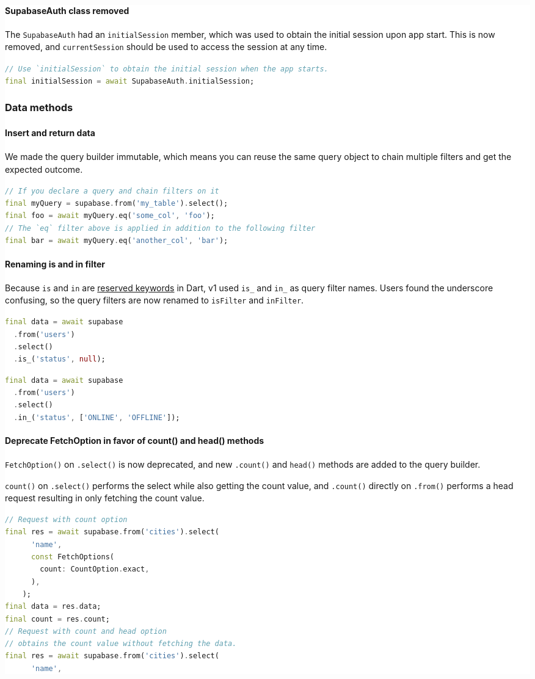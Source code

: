 #### SupabaseAuth class removed

The `SupabaseAuth` had an `initialSession` member, which was used to obtain the initial session upon app start. This is now removed, and `currentSession` should be used to access the session at any time.

```dart
// Use `initialSession` to obtain the initial session when the app starts.
final initialSession = await SupabaseAuth.initialSession;
```

### Data methods

#### Insert and return data

We made the query builder immutable, which means you can reuse the same query object to chain multiple filters and get the expected outcome.

```dart
// If you declare a query and chain filters on it
final myQuery = supabase.from('my_table').select();
final foo = await myQuery.eq('some_col', 'foo');
// The `eq` filter above is applied in addition to the following filter
final bar = await myQuery.eq('another_col', 'bar');
```

#### Renaming is and in filter

Because `is` and `in` are [reserved keywords](https://dart.dev/languages/keywords) in Dart, v1 used `is_` and `in_` as query filter names. Users found the underscore confusing, so the query filters are now renamed to `isFilter` and `inFilter`.

```dart
final data = await supabase
  .from('users')
  .select()
  .is_('status', null);
```

```dart
final data = await supabase
  .from('users')
  .select()
  .in_('status', ['ONLINE', 'OFFLINE']);
```

#### Deprecate FetchOption in favor of count() and head() methods

`FetchOption()` on `.select()` is now deprecated, and new `.count()` and `head()` methods are added to the query builder.

`count()` on `.select()` performs the select while also getting the count value, and `.count()` directly on `.from()` performs a head request resulting in only fetching the count value.

```dart
// Request with count option
final res = await supabase.from('cities').select(
      'name',
      const FetchOptions(
        count: CountOption.exact,
      ),
    );
final data = res.data;
final count = res.count;
// Request with count and head option
// obtains the count value without fetching the data.
final res = await supabase.from('cities').select(
      'name',
```